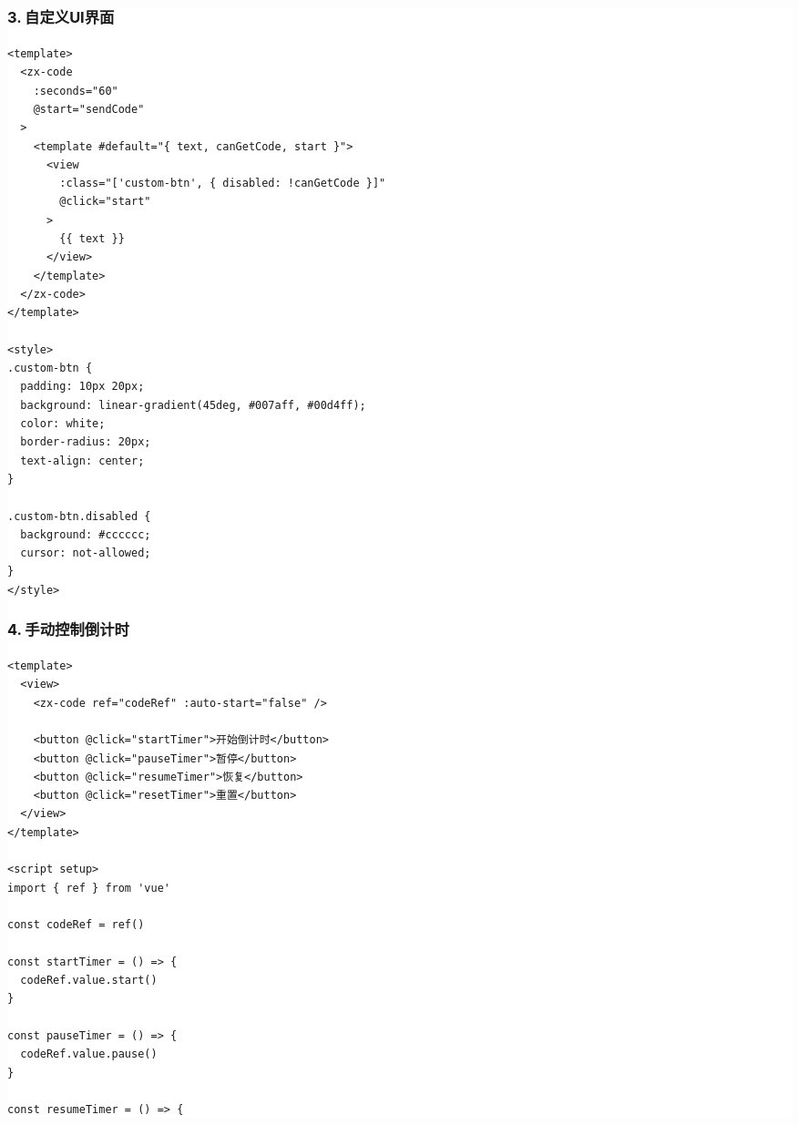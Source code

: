 ```vue
```

### 3. 自定义UI界面
```vue
<template>
  <zx-code 
    :seconds="60"
    @start="sendCode"
  >
    <template #default="{ text, canGetCode, start }">
      <view 
        :class="['custom-btn', { disabled: !canGetCode }]"
        @click="start"
      >
        {{ text }}
      </view>
    </template>
  </zx-code>
</template>

<style>
.custom-btn {
  padding: 10px 20px;
  background: linear-gradient(45deg, #007aff, #00d4ff);
  color: white;
  border-radius: 20px;
  text-align: center;
}

.custom-btn.disabled {
  background: #cccccc;
  cursor: not-allowed;
}
</style>
```

### 4. 手动控制倒计时
```vue
<template>
  <view>
    <zx-code ref="codeRef" :auto-start="false" />
    
    <button @click="startTimer">开始倒计时</button>
    <button @click="pauseTimer">暂停</button>
    <button @click="resumeTimer">恢复</button>
    <button @click="resetTimer">重置</button>
  </view>
</template>

<script setup>
import { ref } from 'vue'

const codeRef = ref()

const startTimer = () => {
  codeRef.value.start()
}

const pauseTimer = () => {
  codeRef.value.pause()
}

const resumeTimer = () => {
```